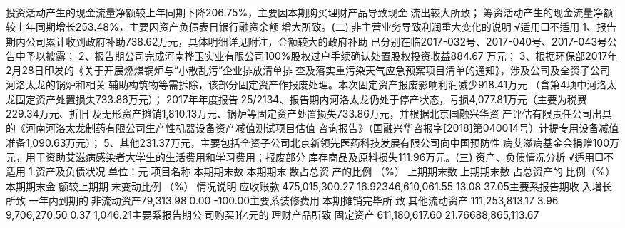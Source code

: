 投资活动产生的现金流量净额较上年同期下降206.75%，主要因本期购买理财产品导致现金
流出较大所致；
筹资活动产生的现金流量净额较上年同期增长253.48%，主要因资产负债表日银行融资余额
增大所致。(二)
非主营业务导致利润重大变化的说明
√适用□不适用
1、报告期内公司累计收到政府补助738.62万元，具体明细详见附注，金额较大的政府补助
已分别在临2017-032号、2017-040号、2017-043号公告中予以披露；
2、报告期公司完成河南桦玉实业有限公司100%股权过户手续确认处置股权投资收益884.67
万元；
3、根据环保部2017年2月28日印发的《关于开展燃煤锅炉与“小散乱污”企业排放清单排
查及落实重污染天气应急预案项目清单的通知》，涉及公司及全资子公司河洛太龙的锅炉和相关
辅助构筑物等需拆除，该部分固定资产作报废处理。本次固定资产报废影响利润减少918.41万元
（含第4项中河洛太龙固定资产处置损失733.86万元）；
2017年年度报告
25/2134、报告期内河洛太龙仍处于停产状态，亏损4,077.81万元（主要为税费229.34万元、折旧
及无形资产摊销1,810.13万元、锅炉等固定资产处置损失733.86万元，并根据北京国融兴华资
产评估有限责任公司出具的《河南河洛太龙制药有限公司生产性机器设备资产减值测试项目估值
咨询报告》（国融兴华咨报字[2018]第040014号）计提专用设备减值准备1,090.63万元）；
5、其他231.37万元，主要包括全资子公司北京新领先医药科技发展有限公司向中国预防性
病艾滋病基金会捐赠100万元，用于资助艾滋病感染者大学生的生活费用和学习费用；报废部分
库存商品及原料损失111.96万元。(三)
资产、负债情况分析
√适用□不适用
1.资产及负债状况
单位：元
项目名称
本期期末数
本期期末
数占总资
产的比例
（%）
上期期末数
上期期末数
占总资产的
比例（%）
本期期末金
额较上期期
末变动比例
（%）
情况说明
应收账款
475,015,300.27
16.92346,610,061.55
13.08
37.05主要系报告期收
入增长所致
一年内到期的
非流动资产79,313.98
0.00
-100.00主要系装修费用
本期摊销完毕所
致
其他流动资产
111,253,813.17
3.96
9,706,270.50
0.37
1,046.21主要系报告期公
司购买1亿元的
理财产品所致
固定资产
611,180,617.60
21.76688,865,113.67